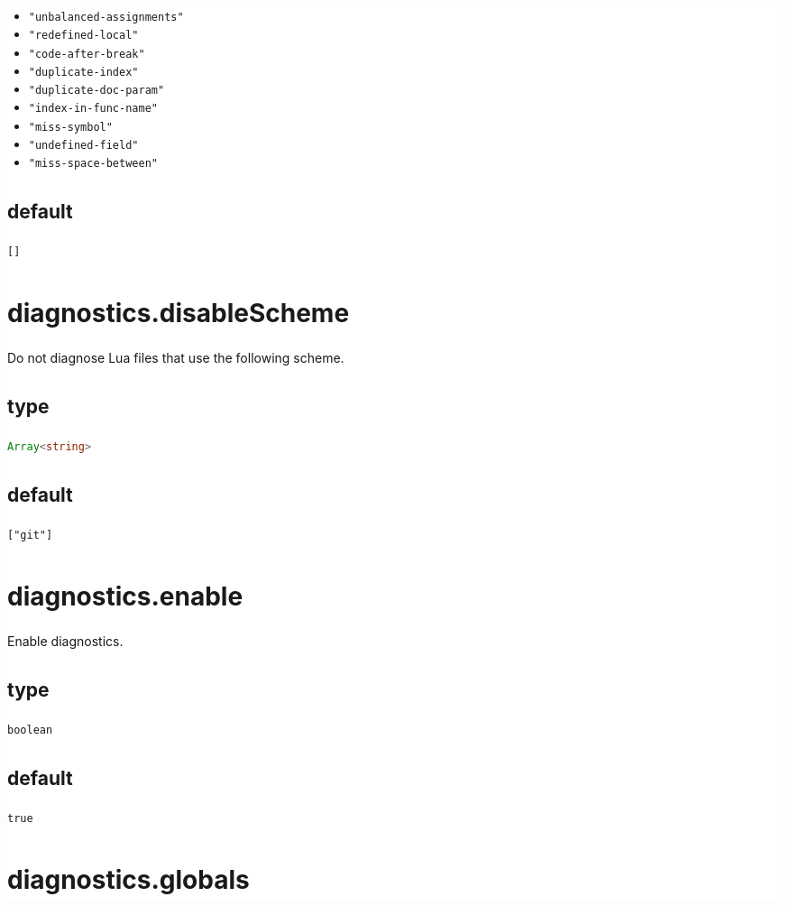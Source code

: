 * ``"unbalanced-assignments"``
* ``"redefined-local"``
* ``"code-after-break"``
* ``"duplicate-index"``
* ``"duplicate-doc-param"``
* ``"index-in-func-name"``
* ``"miss-symbol"``
* ``"undefined-field"``
* ``"miss-space-between"``

## default

```jsonc
[]
```

# diagnostics.disableScheme

Do not diagnose Lua files that use the following scheme.

## type

```ts
Array<string>
```

## default

```jsonc
["git"]
```

# diagnostics.enable

Enable diagnostics.

## type

```ts
boolean
```

## default

```jsonc
true
```

# diagnostics.globals

